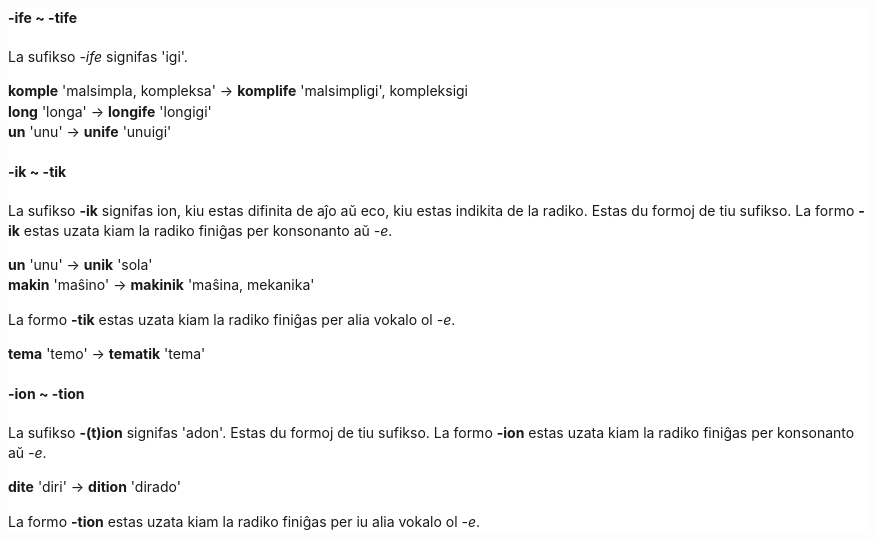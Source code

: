#### -ife ~ -tife

La sufikso *-ife* signifas 'igi'.

**komple**
'malsimpla, kompleksa'
→ **komplife**
'malsimpligi', kompleksigi  
**long**
'longa'
→ **longife**
'longigi'  
**un**
'unu'
→ **unife**
'unuigi'

#### -ik ~ -tik

La sufikso **-ik** signifas ion, kiu estas difinita de aĵo aŭ eco, kiu estas indikita de la radiko.
Estas du formoj de tiu sufikso.
La formo **-ik** estas uzata kiam la radiko finiĝas per konsonanto aŭ *-e*.

**un**
'unu'
→ **unik**
'sola'  
**makin**
'maŝino'
→ **makinik**
'maŝina, mekanika'

La formo **-tik** estas uzata kiam la radiko finiĝas per alia vokalo ol *-e*.

**tema**
'temo'
→ **tematik**
'tema'

#### -ion ~ -tion

La sufikso
**-(t)ion**
signifas 'adon'.
Estas du formoj de tiu sufikso.
La formo
**-ion**
estas uzata kiam la radiko finiĝas per konsonanto aŭ *-e*.

**dite**
'diri'
→ **dition**
'dirado'

La formo
**-tion**
estas uzata kiam la radiko finiĝas per iu alia vokalo ol *-e*.
